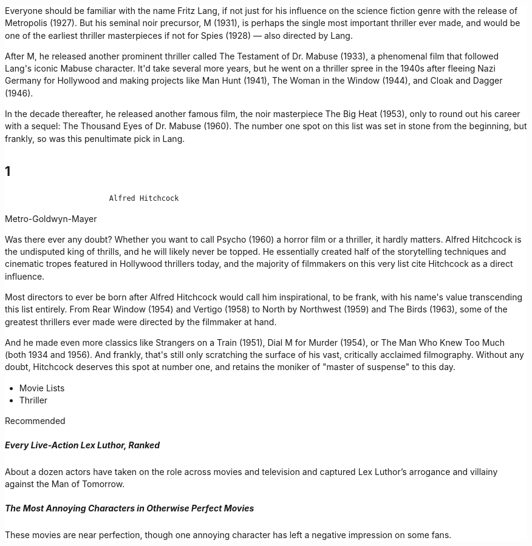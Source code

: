 

Everyone should be familiar with the name Fritz Lang, if not just for his influence on the science fiction genre with the release of Metropolis (1927). But his seminal noir precursor, M (1931), is perhaps the single most important thriller ever made, and would be one of the earliest thriller masterpieces if not for Spies (1928) — also directed by Lang.

After M, he released another prominent thriller called The Testament of Dr. Mabuse (1933), a phenomenal film that followed Lang's iconic Mabuse character. It'd take several more years, but he went on a thriller spree in the 1940s after fleeing Nazi Germany for Hollywood and making projects like Man Hunt (1941), The Woman in the Window (1944), and Cloak and Dagger (1946).

In the decade thereafter, he released another famous film, the noir masterpiece The Big Heat (1953), only to round out his career with a sequel: The Thousand Eyes of Dr. Mabuse (1960). The number one spot on this list was set in stone from the beginning, but frankly, so was this penultimate pick in Lang.

## 1 

                            Alfred Hitchcock

Metro-Goldwyn-Mayer



Was there ever any doubt? Whether you want to call Psycho (1960) a horror film or a thriller, it hardly matters. Alfred Hitchcock is the undisputed king of thrills, and he will likely never be topped. He essentially created half of the storytelling techniques and cinematic tropes featured in Hollywood thrillers today, and the majority of filmmakers on this very list cite Hitchcock as a direct influence.

Most directors to ever be born after Alfred Hitchcock would call him inspirational, to be frank, with his name's value transcending this list entirely. From Rear Window (1954) and Vertigo (1958) to North by Northwest (1959) and The Birds (1963), some of the greatest thrillers ever made were directed by the filmmaker at hand.

And he made even more classics like Strangers on a Train (1951), Dial M for Murder (1954), or The Man Who Knew Too Much (both 1934 and 1956). And frankly, that's still only scratching the surface of his vast, critically acclaimed filmography. Without any doubt, Hitchcock deserves this spot at number one, and retains the moniker of "master of suspense" to this day.

- Movie Lists
- Thriller

Recommended



##### Every Live-Action Lex Luthor, Ranked

About a dozen actors have taken on the role across movies and television and captured Lex Luthor’s arrogance and villainy against the Man of Tomorrow.



##### The Most Annoying Characters in Otherwise Perfect Movies

These movies are near perfection, though one annoying character has left a negative impression on some fans.

